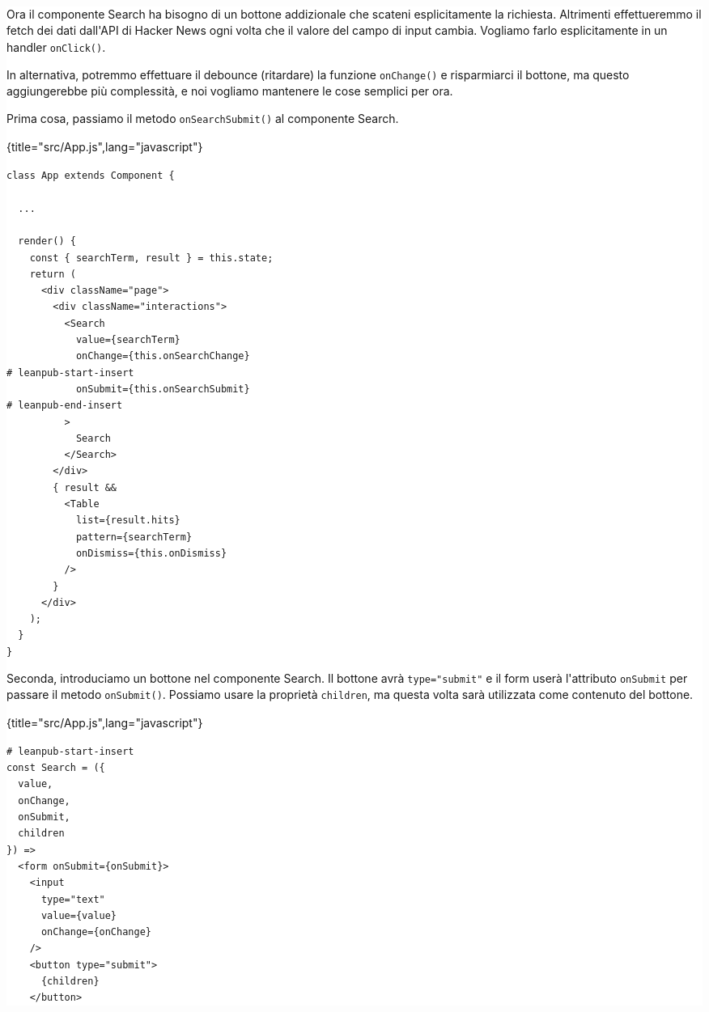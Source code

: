 Ora il componente Search ha bisogno di un bottone addizionale che scateni esplicitamente la richiesta. Altrimenti effettueremmo il fetch dei dati dall'API di Hacker News ogni volta che il valore del campo di input cambia. Vogliamo farlo esplicitamente in un handler `onClick()`.

In alternativa, potremmo effettuare il debounce (ritardare) la funzione `onChange()` e risparmiarci il bottone, ma questo aggiungerebbe più complessità, e noi vogliamo mantenere le cose semplici per ora.

Prima cosa, passiamo il metodo `onSearchSubmit()` al componente Search.

{title="src/App.js",lang="javascript"}
~~~~~~~~
class App extends Component {

  ...

  render() {
    const { searchTerm, result } = this.state;
    return (
      <div className="page">
        <div className="interactions">
          <Search
            value={searchTerm}
            onChange={this.onSearchChange}
# leanpub-start-insert
            onSubmit={this.onSearchSubmit}
# leanpub-end-insert
          >
            Search
          </Search>
        </div>
        { result &&
          <Table
            list={result.hits}
            pattern={searchTerm}
            onDismiss={this.onDismiss}
          />
        }
      </div>
    );
  }
}
~~~~~~~~

Seconda, introduciamo un bottone nel componente Search. Il bottone avrà `type="submit"` e il form userà l'attributo `onSubmit` per passare il metodo `onSubmit()`. Possiamo usare la proprietà `children`, ma questa volta sarà utilizzata come contenuto del bottone.

{title="src/App.js",lang="javascript"}
~~~~~~~~
# leanpub-start-insert
const Search = ({
  value,
  onChange,
  onSubmit,
  children
}) =>
  <form onSubmit={onSubmit}>
    <input
      type="text"
      value={value}
      onChange={onChange}
    />
    <button type="submit">
      {children}
    </button>
~~~~~~~~